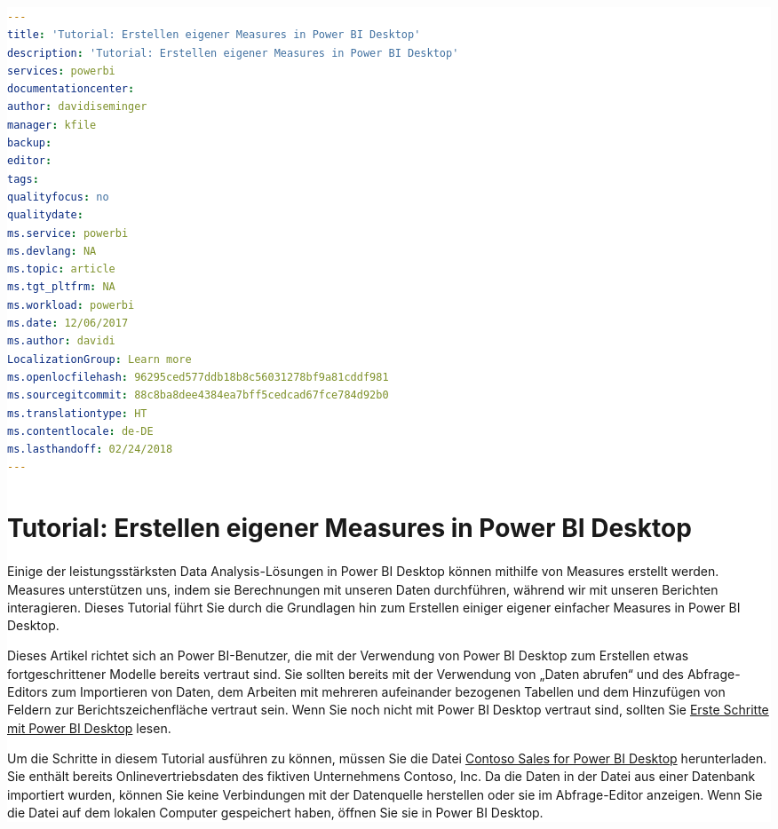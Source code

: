 ```yaml
---
title: 'Tutorial: Erstellen eigener Measures in Power BI Desktop'
description: 'Tutorial: Erstellen eigener Measures in Power BI Desktop'
services: powerbi
documentationcenter: 
author: davidiseminger
manager: kfile
backup: 
editor: 
tags: 
qualityfocus: no
qualitydate: 
ms.service: powerbi
ms.devlang: NA
ms.topic: article
ms.tgt_pltfrm: NA
ms.workload: powerbi
ms.date: 12/06/2017
ms.author: davidi
LocalizationGroup: Learn more
ms.openlocfilehash: 96295ced577ddb18b8c56031278bf9a81cddf981
ms.sourcegitcommit: 88c8ba8dee4384ea7bff5cedcad67fce784d92b0
ms.translationtype: HT
ms.contentlocale: de-DE
ms.lasthandoff: 02/24/2018
---
```

# <a name="tutorial-create-your-own-measures-in-power-bi-desktop"></a>Tutorial: Erstellen eigener Measures in Power BI Desktop
Einige der leistungsstärksten Data Analysis-Lösungen in Power BI Desktop können mithilfe von Measures erstellt werden. Measures unterstützen uns, indem sie Berechnungen mit unseren Daten durchführen, während wir mit unseren Berichten interagieren. Dieses Tutorial führt Sie durch die Grundlagen hin zum Erstellen einiger eigener einfacher Measures in Power BI Desktop.

Dieses Artikel richtet sich an Power BI-Benutzer, die mit der Verwendung von Power BI Desktop zum Erstellen etwas fortgeschrittener Modelle bereits vertraut sind. Sie sollten bereits mit der Verwendung von „Daten abrufen“ und des Abfrage-Editors zum Importieren von Daten, dem Arbeiten mit mehreren aufeinander bezogenen Tabellen und dem Hinzufügen von Feldern zur Berichtszeichenfläche vertraut sein. Wenn Sie noch nicht mit Power BI Desktop vertraut sind, sollten Sie [Erste Schritte mit Power BI Desktop](desktop-getting-started.md) lesen.

Um die Schritte in diesem Tutorial ausführen zu können, müssen Sie die Datei [Contoso Sales for Power BI Desktop](http://download.microsoft.com/download/4/6/A/46AB5E74-50F6-4761-8EDB-5AE077FD603C/Contoso%20Sales%20Sample%20for%20Power%20BI%20Desktop.zip) herunterladen. Sie enthält bereits Onlinevertriebsdaten des fiktiven Unternehmens Contoso, Inc. Da die Daten in der Datei aus einer Datenbank importiert wurden, können Sie keine Verbindungen mit der Datenquelle herstellen oder sie im Abfrage-Editor anzeigen. Wenn Sie die Datei auf dem lokalen Computer gespeichert haben, öffnen Sie sie in Power BI Desktop.
